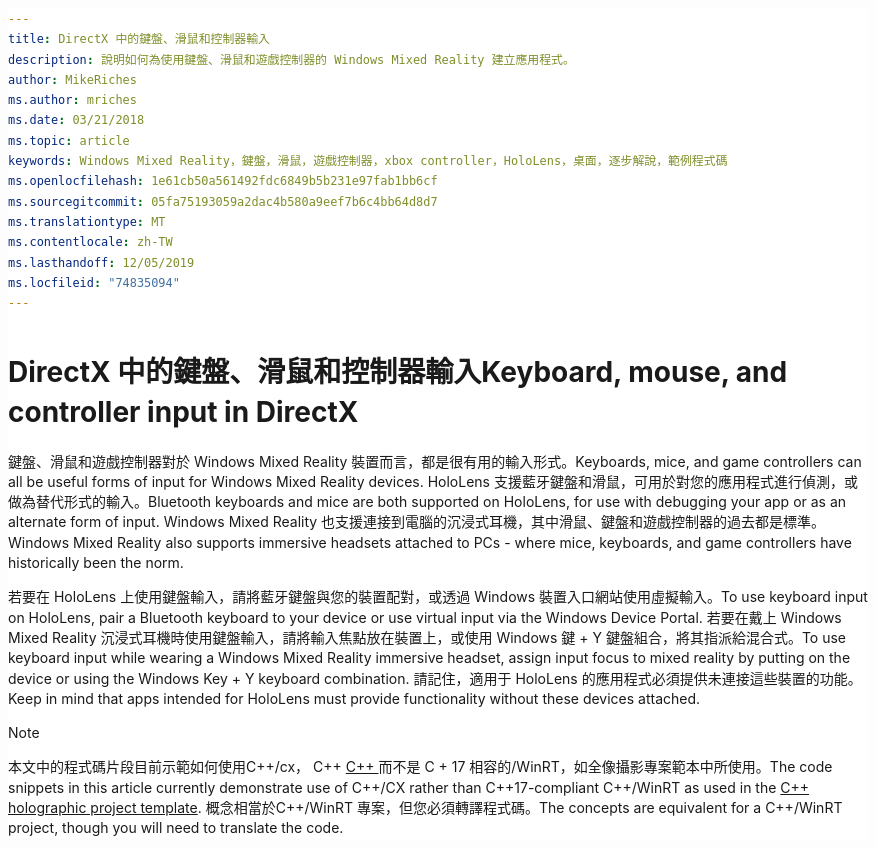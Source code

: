 ```yaml
---
title: DirectX 中的鍵盤、滑鼠和控制器輸入
description: 說明如何為使用鍵盤、滑鼠和遊戲控制器的 Windows Mixed Reality 建立應用程式。
author: MikeRiches
ms.author: mriches
ms.date: 03/21/2018
ms.topic: article
keywords: Windows Mixed Reality，鍵盤，滑鼠，遊戲控制器，xbox controller，HoloLens，桌面，逐步解說，範例程式碼
ms.openlocfilehash: 1e61cb50a561492fdc6849b5b231e97fab1bb6cf
ms.sourcegitcommit: 05fa75193059a2dac4b580a9eef7b6c4bb64d8d7
ms.translationtype: MT
ms.contentlocale: zh-TW
ms.lasthandoff: 12/05/2019
ms.locfileid: "74835094"
---
```

# <a name="keyboard-mouse-and-controller-input-in-directx"></a><span data-ttu-id="7d93b-104">DirectX 中的鍵盤、滑鼠和控制器輸入</span><span class="sxs-lookup"><span data-stu-id="7d93b-104">Keyboard, mouse, and controller input in DirectX</span></span>

<span data-ttu-id="7d93b-105">鍵盤、滑鼠和遊戲控制器對於 Windows Mixed Reality 裝置而言，都是很有用的輸入形式。</span><span class="sxs-lookup"><span data-stu-id="7d93b-105">Keyboards, mice, and game controllers can all be useful forms of input for Windows Mixed Reality devices.</span></span> <span data-ttu-id="7d93b-106">HoloLens 支援藍牙鍵盤和滑鼠，可用於對您的應用程式進行偵測，或做為替代形式的輸入。</span><span class="sxs-lookup"><span data-stu-id="7d93b-106">Bluetooth keyboards and mice are both supported on HoloLens, for use with debugging your app or as an alternate form of input.</span></span> <span data-ttu-id="7d93b-107">Windows Mixed Reality 也支援連接到電腦的沉浸式耳機，其中滑鼠、鍵盤和遊戲控制器的過去都是標準。</span><span class="sxs-lookup"><span data-stu-id="7d93b-107">Windows Mixed Reality also supports immersive headsets attached to PCs - where mice, keyboards, and game controllers have historically been the norm.</span></span>

<span data-ttu-id="7d93b-108">若要在 HoloLens 上使用鍵盤輸入，請將藍牙鍵盤與您的裝置配對，或透過 Windows 裝置入口網站使用虛擬輸入。</span><span class="sxs-lookup"><span data-stu-id="7d93b-108">To use keyboard input on HoloLens, pair a Bluetooth keyboard to your device or use virtual input via the Windows Device Portal.</span></span> <span data-ttu-id="7d93b-109">若要在戴上 Windows Mixed Reality 沉浸式耳機時使用鍵盤輸入，請將輸入焦點放在裝置上，或使用 Windows 鍵 + Y 鍵盤組合，將其指派給混合式。</span><span class="sxs-lookup"><span data-stu-id="7d93b-109">To use keyboard input while wearing a Windows Mixed Reality immersive headset, assign input focus to mixed reality by putting on the device or using the Windows Key + Y keyboard combination.</span></span> <span data-ttu-id="7d93b-110">請記住，適用于 HoloLens 的應用程式必須提供未連接這些裝置的功能。</span><span class="sxs-lookup"><span data-stu-id="7d93b-110">Keep in mind that apps intended for HoloLens must provide functionality without these devices attached.</span></span>

>[!NOTE]
><span data-ttu-id="7d93b-111">本文中的程式碼片段目前示範如何使用C++/cx， C++ [ C++ ](creating-a-holographic-directx-project.md)而不是 C + 17 相容的/WinRT，如全像攝影專案範本中所使用。</span><span class="sxs-lookup"><span data-stu-id="7d93b-111">The code snippets in this article currently demonstrate use of C++/CX rather than C++17-compliant C++/WinRT as used in the [C++ holographic project template](creating-a-holographic-directx-project.md).</span></span>  <span data-ttu-id="7d93b-112">概念相當於C++/WinRT 專案，但您必須轉譯程式碼。</span><span class="sxs-lookup"><span data-stu-id="7d93b-112">The concepts are equivalent for a C++/WinRT project, though you will need to translate the code.</span></span>
